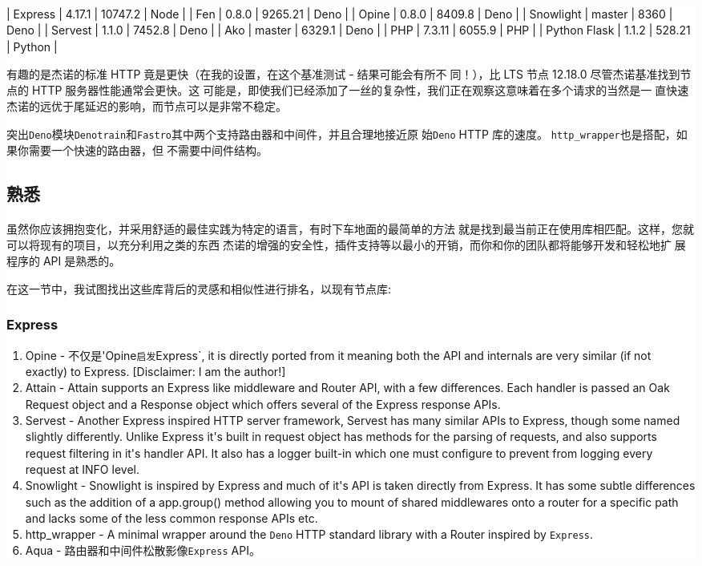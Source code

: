| Express      | 4.17.1         | 10747.2  | Node     |
| Fen          | 0.8.0          | 9265.21  | Deno     |
| Opine        | 0.8.0          | 8409.8   | Deno     |
| Snowlight    | master         | 8360     | Deno     |
| Servest      | 1.1.0          | 7452.8   | Deno     |
| Ako          | master         | 6329.1   | Deno     |
| PHP          | 7.3.11         | 6055.9   | PHP      |
| Python Flask | 1.1.2          | 528.21   | Python   |

有趣的是杰诺的标准 HTTP 竟是更快（在我的设置，在这个基准测试 - 结果可能会有所不
同！），比 LTS 节点 12.18.0 尽管杰诺基准找到节点的 HTTP 服务器性能通常会更快。这
可能是，即使我们已经添加了一丝的复杂性，我们正在观察这意味着在多个请求的当然是一
直快速杰诺的远优于尾延迟的影响，而节点可以是非常不稳定。

突出`Deno`模块`Denotrain`和`Fastro`其中两个支持路由器和中间件，并且合理地接近原
始`Deno` HTTP 库的速度。 `http_wrapper`也是搭配，如果你需要一个快速的路由器，但
不需要中间件结构。

## 熟悉

虽然你应该拥抱变化，并采用舒适的最佳实践为特定的语言，有时下车地面的最简单的方法
就是找到最当前正在使用库相匹配。这样，您就可以将现有的项目，以充分利用之类的东西
杰诺的增强的安全性，插件支持等以最小的开销，而你和你的团队都将能够开发和轻松地扩
展程序的 API 是熟悉的。

在这一节中，我试图找出这些库背后的灵感和相似性进行排名，以现有节点库:

### Express

1. Opine - 不仅是'Opine`启发`Express`, it is directly ported from it meaning
   both the API and internals are very similar (if not exactly) to Express.
   [Disclaimer: I am the author!]
2. Attain - Attain supports an Express like middleware and Router API, with a
   few differences. Each handler is passed an Oak Request object and a Response
   object which offers several of the Express response APIs.
3. Servest - Another Express inspired HTTP server framework, Servest has many
   similar APIs to Express, though some named slightly differently. Unlike
   Express it's built in request object has methods for the parsing of requests,
   and also supports request filtering in it's handler API. It also has a logger
   built-in which one must configure to prevent from logging every request at
   INFO level.
4. Snowlight - Snowlight is inspired by Express and much of it's API is taken
   directly from Express. It has some subtle differences such as the addition of
   a app.group() method allowing you to mount of shared middlewares onto a
   router for a specific path and lacks some of the less common response APIs
   etc.
5. http_wrapper - A minimal wrapper around the `Deno` HTTP standard library with
   a Router inspired by `Express`.
6. Aqua - 路由器和中间件松散影像`Express` API。


[oak]: https://github.com/oakserver/oak
[denotrain]: https://github.com/Caesar2011/denotrain
[ako]: https://github.com/ako-deno/ako